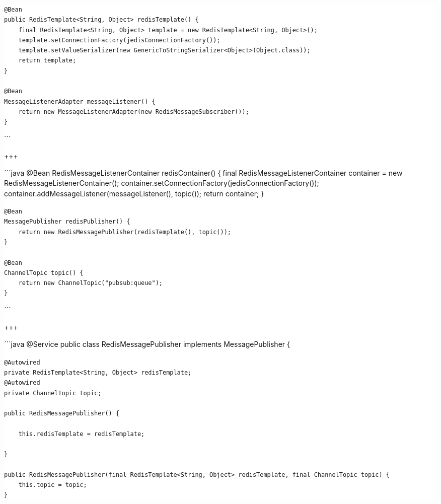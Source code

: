     @Bean
    public RedisTemplate<String, Object> redisTemplate() {
        final RedisTemplate<String, Object> template = new RedisTemplate<String, Object>();
        template.setConnectionFactory(jedisConnectionFactory());
        template.setValueSerializer(new GenericToStringSerializer<Object>(Object.class));
        return template;
    }

    @Bean
    MessageListenerAdapter messageListener() {
        return new MessageListenerAdapter(new RedisMessageSubscriber());
    }
´´´

+++

´´´java
    @Bean
    RedisMessageListenerContainer redisContainer() {
        final RedisMessageListenerContainer container = new RedisMessageListenerContainer();
        container.setConnectionFactory(jedisConnectionFactory());
        container.addMessageListener(messageListener(), topic());
        return container;
    }

    @Bean
    MessagePublisher redisPublisher() {
        return new RedisMessagePublisher(redisTemplate(), topic());
    }

    @Bean
    ChannelTopic topic() {
        return new ChannelTopic("pubsub:queue");
    }
´´´

+++

´´´java
@Service
public class RedisMessagePublisher implements MessagePublisher {

    @Autowired
    private RedisTemplate<String, Object> redisTemplate;
    @Autowired
    private ChannelTopic topic;

    public RedisMessagePublisher() {

        this.redisTemplate = redisTemplate;

    }

    public RedisMessagePublisher(final RedisTemplate<String, Object> redisTemplate, final ChannelTopic topic) {
        this.topic = topic;
    }
